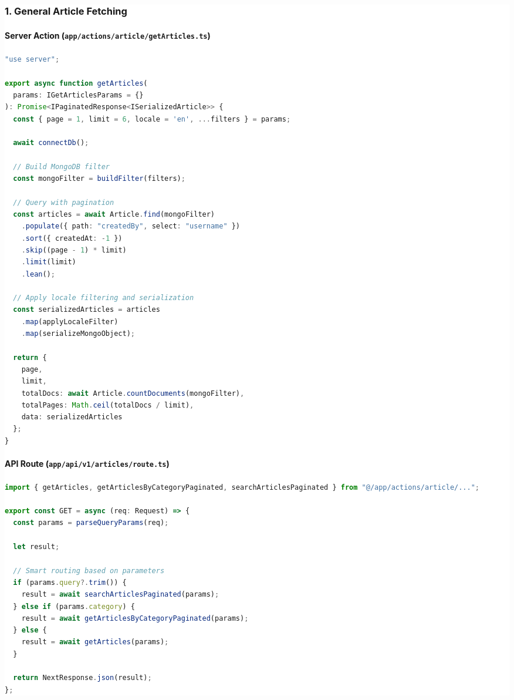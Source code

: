 ### 1. General Article Fetching

#### Server Action (`app/actions/article/getArticles.ts`)
```typescript
"use server";

export async function getArticles(
  params: IGetArticlesParams = {}
): Promise<IPaginatedResponse<ISerializedArticle>> {
  const { page = 1, limit = 6, locale = 'en', ...filters } = params;
  
  await connectDb();
  
  // Build MongoDB filter
  const mongoFilter = buildFilter(filters);
  
  // Query with pagination
  const articles = await Article.find(mongoFilter)
    .populate({ path: "createdBy", select: "username" })
    .sort({ createdAt: -1 })
    .skip((page - 1) * limit)
    .limit(limit)
    .lean();
  
  // Apply locale filtering and serialization
  const serializedArticles = articles
    .map(applyLocaleFilter)
    .map(serializeMongoObject);
  
  return {
    page,
    limit,
    totalDocs: await Article.countDocuments(mongoFilter),
    totalPages: Math.ceil(totalDocs / limit),
    data: serializedArticles
  };
}
```

#### API Route (`app/api/v1/articles/route.ts`)
```typescript
import { getArticles, getArticlesByCategoryPaginated, searchArticlesPaginated } from "@/app/actions/article/...";

export const GET = async (req: Request) => {
  const params = parseQueryParams(req);
  
  let result;
  
  // Smart routing based on parameters
  if (params.query?.trim()) {
    result = await searchArticlesPaginated(params);
  } else if (params.category) {
    result = await getArticlesByCategoryPaginated(params);
  } else {
    result = await getArticles(params);
  }
  
  return NextResponse.json(result);
};
```
